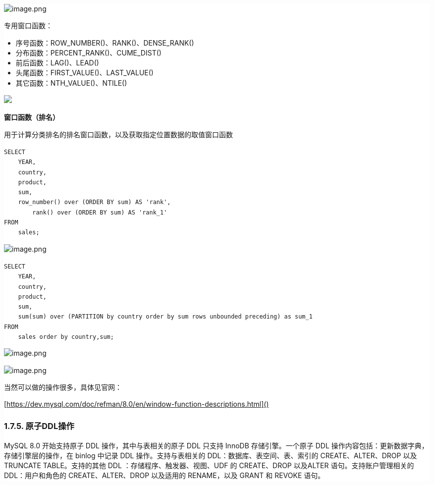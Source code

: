 ![image.png](https://fynotefile.oss-cn-zhangjiakou.aliyuncs.com/fynote/fyfile/5983/1653544165079/b1efa7b8456e43949f4b46aec9b12a70.png)

专用窗口函数：

* 序号函数：ROW_NUMBER()、RANK()、DENSE_RANK()
* 分布函数：PERCENT_RANK()、CUME_DIST()
* 前后函数：LAG()、LEAD()
* 头尾函数：FIRST_VALUE()、LAST_VALUE()
* 其它函数：NTH_VALUE()、NTILE()

![](https://img-blog.csdnimg.cn/img_convert/81e045c22f5b474b17ba33c0c2250c49.png)

**窗口函数（排名）**

用于计算分类排名的排名窗口函数，以及获取指定位置数据的取值窗口函数

```
SELECT
	YEAR,
	country,
	product,
	sum,
	row_number() over (ORDER BY sum) AS 'rank',
        rank() over (ORDER BY sum) AS 'rank_1'
FROM
	sales;
```

![image.png](https://fynotefile.oss-cn-zhangjiakou.aliyuncs.com/fynote/fyfile/5983/1653544165079/5cca667ce4344608a49ea780d7a69ba3.png)

```
SELECT
	YEAR,
	country,
	product,
	sum,
	sum(sum) over (PARTITION by country order by sum rows unbounded preceding) as sum_1
FROM
	sales order by country,sum;
```

![image.png](https://fynotefile.oss-cn-zhangjiakou.aliyuncs.com/fynote/fyfile/5983/1653544165079/24c5c7cd8cf44dee84e869ee5dfaadc3.png)

![image.png](https://fynotefile.oss-cn-zhangjiakou.aliyuncs.com/fynote/fyfile/5983/1653544165079/a96976f74acc4b3ab445bb22e6cdece7.png)

当然可以做的操作很多，具体见官网：

[https://dev.mysql.com/doc/refman/8.0/en/window-function-descriptions.html]()

### 1.7.5. 原子DDL操作

MySQL 8.0 开始支持原子 DDL 操作，其中与表相关的原子 DDL 只支持 InnoDB 存储引擎。一个原子 DDL 操作内容包括：更新数据字典，存储引擎层的操作，在 binlog 中记录 DDL 操作。支持与表相关的 DDL：数据库、表空间、表、索引的 CREATE、ALTER、DROP 以及 TRUNCATE TABLE。支持的其他 DDL ：存储程序、触发器、视图、UDF 的 CREATE、DROP 以及ALTER 语句。支持账户管理相关的 DDL：用户和角色的 CREATE、ALTER、DROP 以及适用的 RENAME，以及 GRANT 和 REVOKE 语句。
